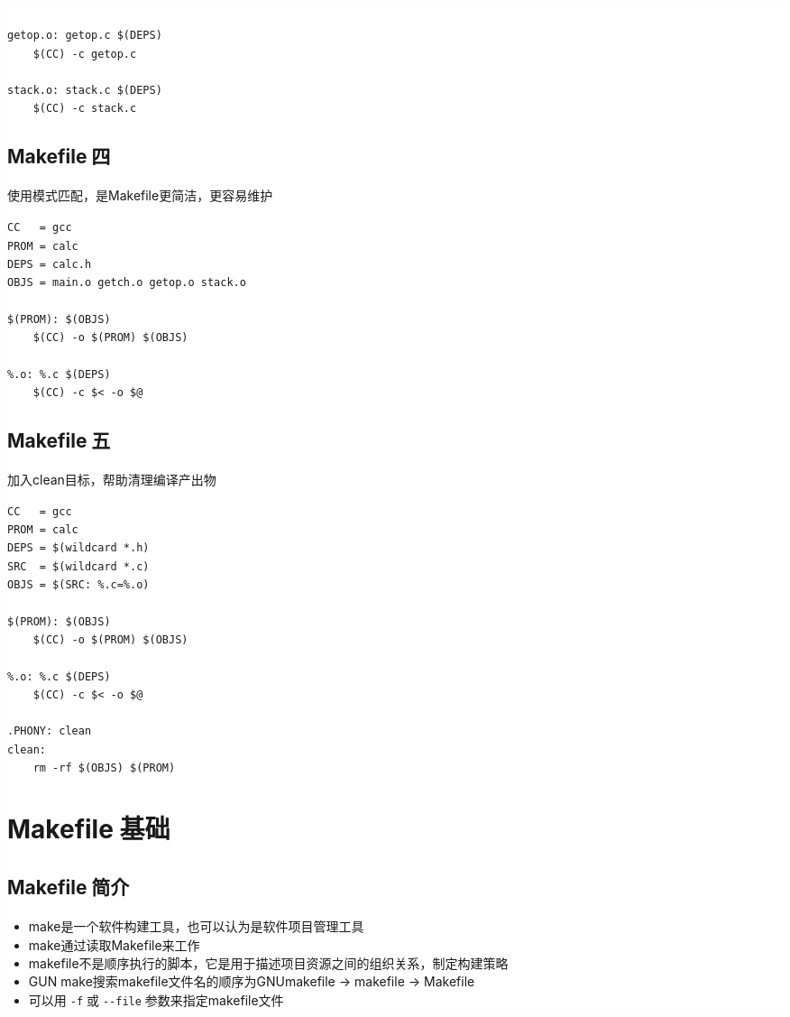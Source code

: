 ```

getop.o: getop.c $(DEPS)
    $(CC) -c getop.c

stack.o: stack.c $(DEPS)
    $(CC) -c stack.c
```

## Makefile 四
使用模式匹配，是Makefile更简洁，更容易维护

```
CC   = gcc
PROM = calc
DEPS = calc.h
OBJS = main.o getch.o getop.o stack.o

$(PROM): $(OBJS)
    $(CC) -o $(PROM) $(OBJS)

%.o: %.c $(DEPS)
    $(CC) -c $< -o $@
```

## Makefile 五
加入clean目标，帮助清理编译产出物

```
CC   = gcc
PROM = calc
DEPS = $(wildcard *.h)
SRC  = $(wildcard *.c)
OBJS = $(SRC: %.c=%.o) 

$(PROM): $(OBJS)
    $(CC) -o $(PROM) $(OBJS)

%.o: %.c $(DEPS)
    $(CC) -c $< -o $@

.PHONY: clean
clean:
    rm -rf $(OBJS) $(PROM)
```

# Makefile 基础
## Makefile 简介
* make是一个软件构建工具，也可以认为是软件项目管理工具
* make通过读取Makefile来工作
* makefile不是顺序执行的脚本，它是用于描述项目资源之间的组织关系，制定构建策略
* GUN make搜索makefile文件名的顺序为GNUmakefile -> makefile -> Makefile
* 可以用 `-f` 或 `--file` 参数来指定makefile文件
